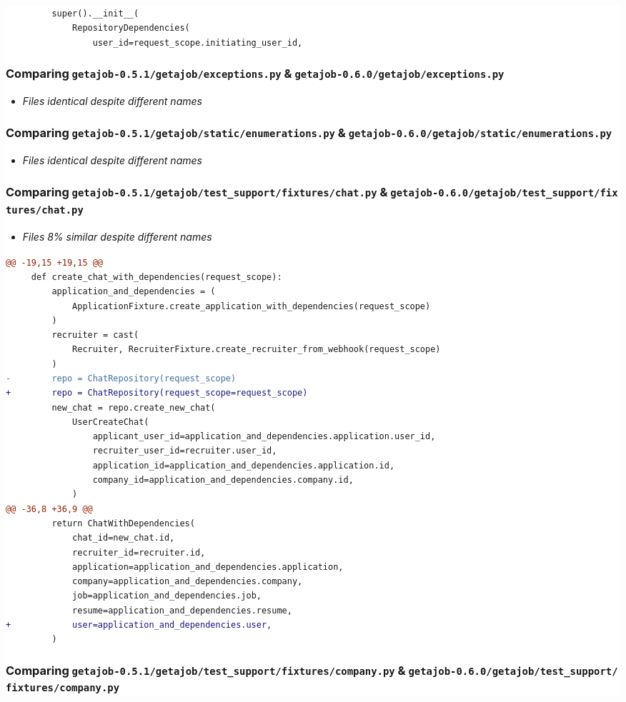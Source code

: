 ```diff
         super().__init__(
             RepositoryDependencies(
                 user_id=request_scope.initiating_user_id,
```

### Comparing `getajob-0.5.1/getajob/exceptions.py` & `getajob-0.6.0/getajob/exceptions.py`

 * *Files identical despite different names*

### Comparing `getajob-0.5.1/getajob/static/enumerations.py` & `getajob-0.6.0/getajob/static/enumerations.py`

 * *Files identical despite different names*

### Comparing `getajob-0.5.1/getajob/test_support/fixtures/chat.py` & `getajob-0.6.0/getajob/test_support/fixtures/chat.py`

 * *Files 8% similar despite different names*

```diff
@@ -19,15 +19,15 @@
     def create_chat_with_dependencies(request_scope):
         application_and_dependencies = (
             ApplicationFixture.create_application_with_dependencies(request_scope)
         )
         recruiter = cast(
             Recruiter, RecruiterFixture.create_recruiter_from_webhook(request_scope)
         )
-        repo = ChatRepository(request_scope)
+        repo = ChatRepository(request_scope=request_scope)
         new_chat = repo.create_new_chat(
             UserCreateChat(
                 applicant_user_id=application_and_dependencies.application.user_id,
                 recruiter_user_id=recruiter.user_id,
                 application_id=application_and_dependencies.application.id,
                 company_id=application_and_dependencies.company.id,
             )
@@ -36,8 +36,9 @@
         return ChatWithDependencies(
             chat_id=new_chat.id,
             recruiter_id=recruiter.id,
             application=application_and_dependencies.application,
             company=application_and_dependencies.company,
             job=application_and_dependencies.job,
             resume=application_and_dependencies.resume,
+            user=application_and_dependencies.user,
         )
```

### Comparing `getajob-0.5.1/getajob/test_support/fixtures/company.py` & `getajob-0.6.0/getajob/test_support/fixtures/company.py`
